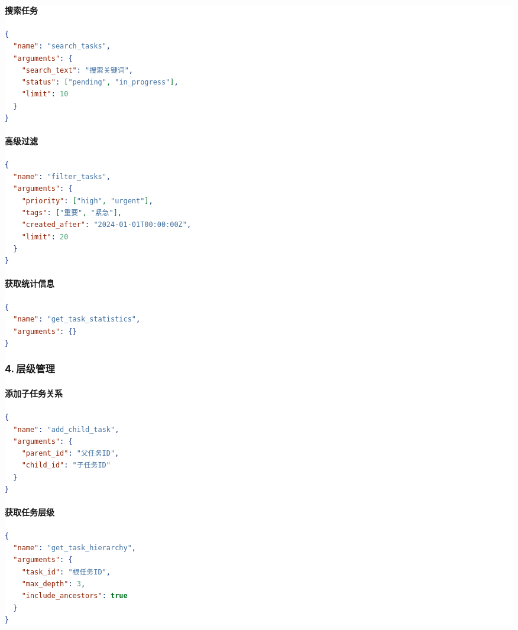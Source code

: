 #### 搜索任务
```json
{
  "name": "search_tasks",
  "arguments": {
    "search_text": "搜索关键词",
    "status": ["pending", "in_progress"],
    "limit": 10
  }
}
```

#### 高级过滤
```json
{
  "name": "filter_tasks",
  "arguments": {
    "priority": ["high", "urgent"],
    "tags": ["重要", "紧急"],
    "created_after": "2024-01-01T00:00:00Z",
    "limit": 20
  }
}
```

#### 获取统计信息
```json
{
  "name": "get_task_statistics",
  "arguments": {}
}
```

### 4. 层级管理

#### 添加子任务关系
```json
{
  "name": "add_child_task",
  "arguments": {
    "parent_id": "父任务ID",
    "child_id": "子任务ID"
  }
}
```

#### 获取任务层级
```json
{
  "name": "get_task_hierarchy",
  "arguments": {
    "task_id": "根任务ID",
    "max_depth": 3,
    "include_ancestors": true
  }
}
```
